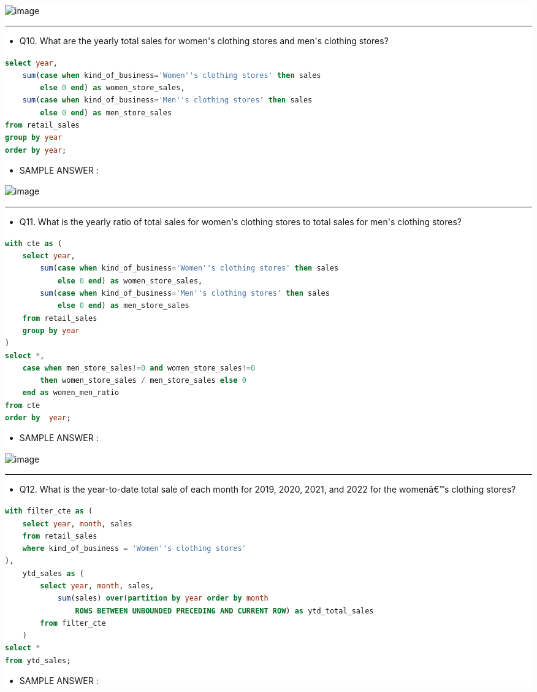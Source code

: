 ![image](https://github.com/user-attachments/assets/c307f60d-35c6-4536-b608-20775ae53f78)

----------------------------------------------------------------------------------------------------------------------------------------

- Q10. What are the yearly total sales for women's clothing stores and men's clothing stores?
``` sql
select year,
	sum(case when kind_of_business='Women''s clothing stores' then sales
		else 0 end) as women_store_sales,
	sum(case when kind_of_business='Men''s clothing stores' then sales
		else 0 end) as men_store_sales
from retail_sales
group by year
order by year;
```
- SAMPLE ANSWER :

![image](https://github.com/user-attachments/assets/b3183d34-969a-4aa9-94d0-4103fb9dd332)

----------------------------------------------------------------------------------------------------------------------------------------

- Q11. What is the yearly ratio of total sales for women's clothing stores to total sales for men's clothing stores?
``` sql
with cte as (
	select year,
		sum(case when kind_of_business='Women''s clothing stores' then sales
			else 0 end) as women_store_sales,
		sum(case when kind_of_business='Men''s clothing stores' then sales
			else 0 end) as men_store_sales
	from retail_sales
	group by year
)
select *,
	case when men_store_sales!=0 and women_store_sales!=0
		then women_store_sales / men_store_sales else 0
	end as women_men_ratio
from cte
order by  year;
```
- SAMPLE ANSWER :

![image](https://github.com/user-attachments/assets/bda9a5b9-200a-43be-aee5-42f0a6550779)

----------------------------------------------------------------------------------------------------------------------------------------

- Q12. What is the year-to-date total sale of each month for 2019, 2020, 2021, and 2022 for the womenâ€™s clothing stores?
``` sql
with filter_cte as (
	select year, month, sales
	from retail_sales
	where kind_of_business = 'Women''s clothing stores'
),
	ytd_sales as (
		select year, month, sales,
			sum(sales) over(partition by year order by month 
				ROWS BETWEEN UNBOUNDED PRECEDING AND CURRENT ROW) as ytd_total_sales
		from filter_cte
	)
select *
from ytd_sales;
```
- SAMPLE ANSWER :
